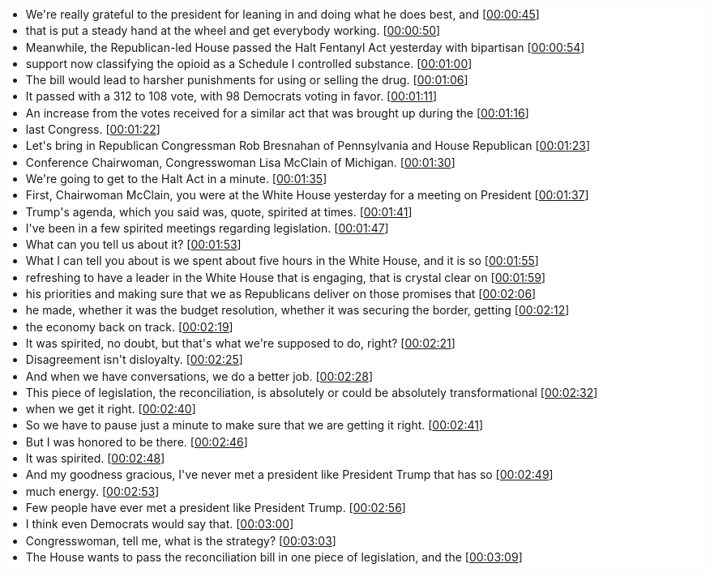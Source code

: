 *  We're really grateful to the president for leaning in and doing what he does best, and [[00:00:45](https://www.youtube.com/watch?v=dt4v6BLCIgs&t=45.8s)]
*  that is put a steady hand at the wheel and get everybody working. [[00:00:50](https://www.youtube.com/watch?v=dt4v6BLCIgs&t=50.88s)]
*  Meanwhile, the Republican-led House passed the Halt Fentanyl Act yesterday with bipartisan [[00:00:54](https://www.youtube.com/watch?v=dt4v6BLCIgs&t=54.56s)]
*  support now classifying the opioid as a Schedule I controlled substance. [[00:01:00](https://www.youtube.com/watch?v=dt4v6BLCIgs&t=60.440000000000005s)]
*  The bill would lead to harsher punishments for using or selling the drug. [[00:01:06](https://www.youtube.com/watch?v=dt4v6BLCIgs&t=66.80000000000001s)]
*  It passed with a 312 to 108 vote, with 98 Democrats voting in favor. [[00:01:11](https://www.youtube.com/watch?v=dt4v6BLCIgs&t=71.4s)]
*  An increase from the votes received for a similar act that was brought up during the [[00:01:16](https://www.youtube.com/watch?v=dt4v6BLCIgs&t=76.76s)]
*  last Congress. [[00:01:22](https://www.youtube.com/watch?v=dt4v6BLCIgs&t=82.36s)]
*  Let's bring in Republican Congressman Rob Bresnahan of Pennsylvania and House Republican [[00:01:23](https://www.youtube.com/watch?v=dt4v6BLCIgs&t=83.64s)]
*  Conference Chairwoman, Congresswoman Lisa McClain of Michigan. [[00:01:30](https://www.youtube.com/watch?v=dt4v6BLCIgs&t=90.68s)]
*  We're going to get to the Halt Act in a minute. [[00:01:35](https://www.youtube.com/watch?v=dt4v6BLCIgs&t=95.56s)]
*  First, Chairwoman McClain, you were at the White House yesterday for a meeting on President [[00:01:37](https://www.youtube.com/watch?v=dt4v6BLCIgs&t=97.36s)]
*  Trump's agenda, which you said was, quote, spirited at times. [[00:01:41](https://www.youtube.com/watch?v=dt4v6BLCIgs&t=101.8s)]
*  I've been in a few spirited meetings regarding legislation. [[00:01:47](https://www.youtube.com/watch?v=dt4v6BLCIgs&t=107.28s)]
*  What can you tell us about it? [[00:01:53](https://www.youtube.com/watch?v=dt4v6BLCIgs&t=113.64s)]
*  What I can tell you about is we spent about five hours in the White House, and it is so [[00:01:55](https://www.youtube.com/watch?v=dt4v6BLCIgs&t=115.67999999999999s)]
*  refreshing to have a leader in the White House that is engaging, that is crystal clear on [[00:01:59](https://www.youtube.com/watch?v=dt4v6BLCIgs&t=119.47999999999999s)]
*  his priorities and making sure that we as Republicans deliver on those promises that [[00:02:06](https://www.youtube.com/watch?v=dt4v6BLCIgs&t=126.08s)]
*  he made, whether it was the budget resolution, whether it was securing the border, getting [[00:02:12](https://www.youtube.com/watch?v=dt4v6BLCIgs&t=132.84s)]
*  the economy back on track. [[00:02:19](https://www.youtube.com/watch?v=dt4v6BLCIgs&t=139.28s)]
*  It was spirited, no doubt, but that's what we're supposed to do, right? [[00:02:21](https://www.youtube.com/watch?v=dt4v6BLCIgs&t=141.52s)]
*  Disagreement isn't disloyalty. [[00:02:25](https://www.youtube.com/watch?v=dt4v6BLCIgs&t=145.92s)]
*  And when we have conversations, we do a better job. [[00:02:28](https://www.youtube.com/watch?v=dt4v6BLCIgs&t=148.07999999999998s)]
*  This piece of legislation, the reconciliation, is absolutely or could be absolutely transformational [[00:02:32](https://www.youtube.com/watch?v=dt4v6BLCIgs&t=152.07999999999998s)]
*  when we get it right. [[00:02:40](https://www.youtube.com/watch?v=dt4v6BLCIgs&t=160.07999999999998s)]
*  So we have to pause just a minute to make sure that we are getting it right. [[00:02:41](https://www.youtube.com/watch?v=dt4v6BLCIgs&t=161.56s)]
*  But I was honored to be there. [[00:02:46](https://www.youtube.com/watch?v=dt4v6BLCIgs&t=166.88s)]
*  It was spirited. [[00:02:48](https://www.youtube.com/watch?v=dt4v6BLCIgs&t=168.36s)]
*  And my goodness gracious, I've never met a president like President Trump that has so [[00:02:49](https://www.youtube.com/watch?v=dt4v6BLCIgs&t=169.8s)]
*  much energy. [[00:02:53](https://www.youtube.com/watch?v=dt4v6BLCIgs&t=173.76000000000002s)]
*  Few people have ever met a president like President Trump. [[00:02:56](https://www.youtube.com/watch?v=dt4v6BLCIgs&t=176.56s)]
*  I think even Democrats would say that. [[00:03:00](https://www.youtube.com/watch?v=dt4v6BLCIgs&t=180.96s)]
*  Congresswoman, tell me, what is the strategy? [[00:03:03](https://www.youtube.com/watch?v=dt4v6BLCIgs&t=183.60000000000002s)]
*  The House wants to pass the reconciliation bill in one piece of legislation, and the [[00:03:09](https://www.youtube.com/watch?v=dt4v6BLCIgs&t=189.08s)]